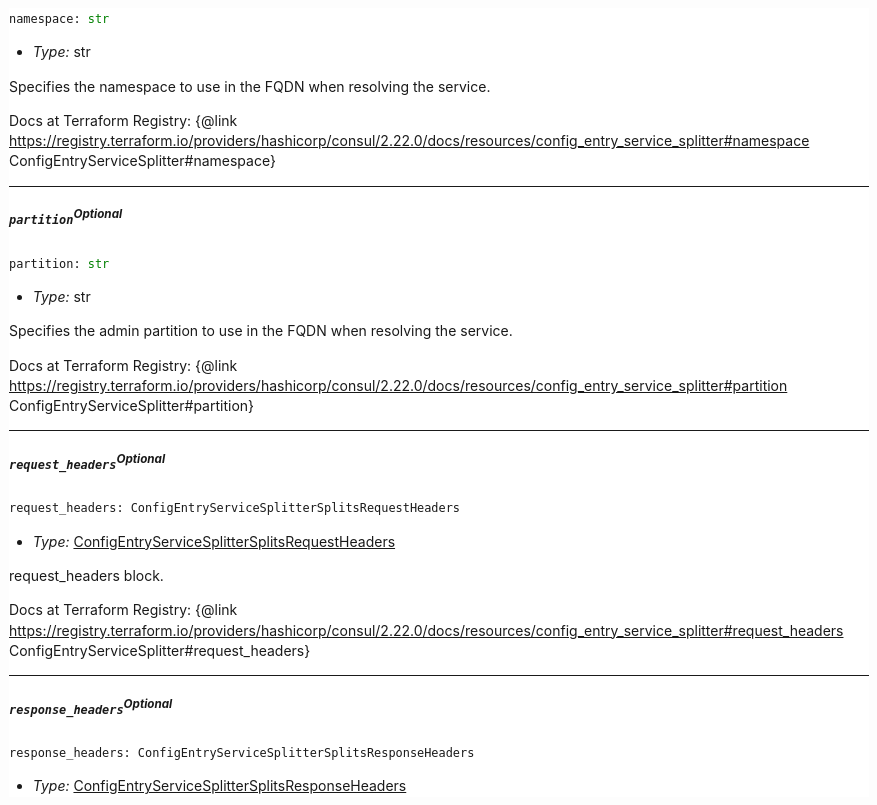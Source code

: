 ```python
namespace: str
```

- *Type:* str

Specifies the namespace to use in the FQDN when resolving the service.

Docs at Terraform Registry: {@link https://registry.terraform.io/providers/hashicorp/consul/2.22.0/docs/resources/config_entry_service_splitter#namespace ConfigEntryServiceSplitter#namespace}

---

##### `partition`<sup>Optional</sup> <a name="partition" id="@cdktf/provider-consul.configEntryServiceSplitter.ConfigEntryServiceSplitterSplits.property.partition"></a>

```python
partition: str
```

- *Type:* str

Specifies the admin partition to use in the FQDN when resolving the service.

Docs at Terraform Registry: {@link https://registry.terraform.io/providers/hashicorp/consul/2.22.0/docs/resources/config_entry_service_splitter#partition ConfigEntryServiceSplitter#partition}

---

##### `request_headers`<sup>Optional</sup> <a name="request_headers" id="@cdktf/provider-consul.configEntryServiceSplitter.ConfigEntryServiceSplitterSplits.property.requestHeaders"></a>

```python
request_headers: ConfigEntryServiceSplitterSplitsRequestHeaders
```

- *Type:* <a href="#@cdktf/provider-consul.configEntryServiceSplitter.ConfigEntryServiceSplitterSplitsRequestHeaders">ConfigEntryServiceSplitterSplitsRequestHeaders</a>

request_headers block.

Docs at Terraform Registry: {@link https://registry.terraform.io/providers/hashicorp/consul/2.22.0/docs/resources/config_entry_service_splitter#request_headers ConfigEntryServiceSplitter#request_headers}

---

##### `response_headers`<sup>Optional</sup> <a name="response_headers" id="@cdktf/provider-consul.configEntryServiceSplitter.ConfigEntryServiceSplitterSplits.property.responseHeaders"></a>

```python
response_headers: ConfigEntryServiceSplitterSplitsResponseHeaders
```

- *Type:* <a href="#@cdktf/provider-consul.configEntryServiceSplitter.ConfigEntryServiceSplitterSplitsResponseHeaders">ConfigEntryServiceSplitterSplitsResponseHeaders</a>

